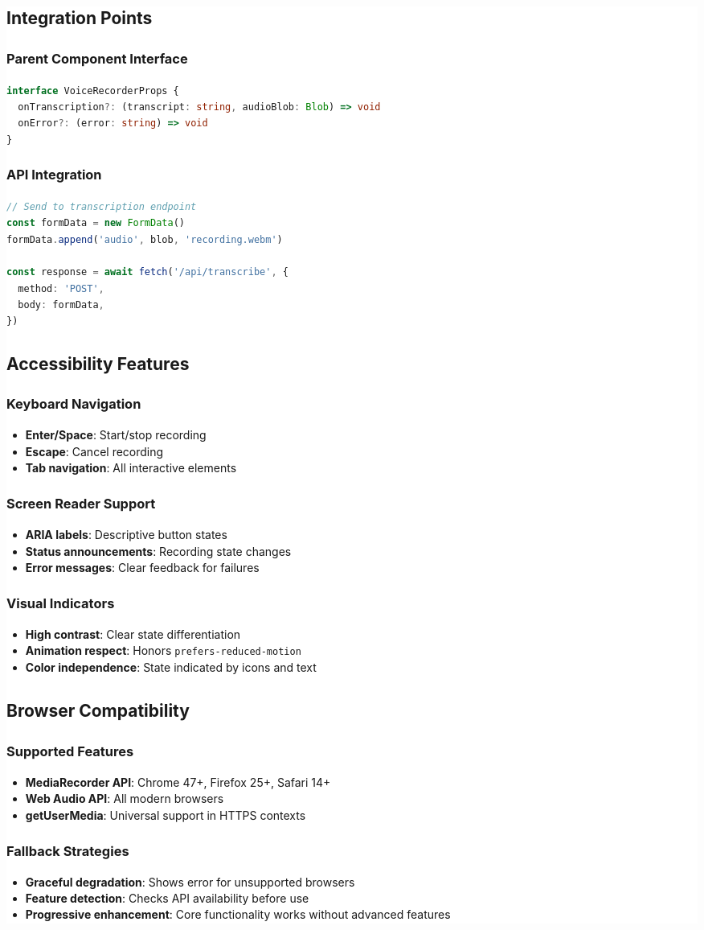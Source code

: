 ## Integration Points

### Parent Component Interface
```typescript
interface VoiceRecorderProps {
  onTranscription?: (transcript: string, audioBlob: Blob) => void
  onError?: (error: string) => void
}
```

### API Integration
```typescript
// Send to transcription endpoint
const formData = new FormData()
formData.append('audio', blob, 'recording.webm')

const response = await fetch('/api/transcribe', {
  method: 'POST',
  body: formData,
})
```

## Accessibility Features

### Keyboard Navigation
- **Enter/Space**: Start/stop recording
- **Escape**: Cancel recording
- **Tab navigation**: All interactive elements

### Screen Reader Support
- **ARIA labels**: Descriptive button states
- **Status announcements**: Recording state changes
- **Error messages**: Clear feedback for failures

### Visual Indicators
- **High contrast**: Clear state differentiation
- **Animation respect**: Honors `prefers-reduced-motion`
- **Color independence**: State indicated by icons and text

## Browser Compatibility

### Supported Features
- **MediaRecorder API**: Chrome 47+, Firefox 25+, Safari 14+
- **Web Audio API**: All modern browsers
- **getUserMedia**: Universal support in HTTPS contexts

### Fallback Strategies
- **Graceful degradation**: Shows error for unsupported browsers
- **Feature detection**: Checks API availability before use
- **Progressive enhancement**: Core functionality works without advanced features
